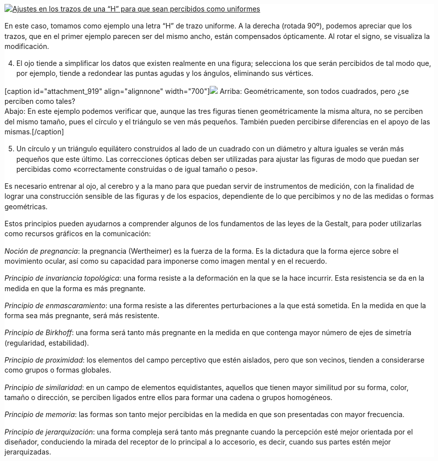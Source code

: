 [![Ajustes en los trazos de una “H” para que sean percibidos como uniformes](http://www.oert.org/wp-content/uploads/2012/07/T01A_04-letrah_trazouniforme.jpg)](http://www.oert.org/wp-content/uploads/2012/07/T01A_04-letrah_trazouniforme.jpg)

<p class="caption">En este caso, tomamos como ejemplo una letra “H” de trazo uniforme. A la derecha (rotada 90º), podemos apreciar que los trazos, que en el primer ejemplo parecen ser del mismo ancho, están compensados ópticamente. Al rotar el signo, se visualiza la modificación.</p>

4. El ojo tiende a simplificar los datos que existen realmente en una figura; selecciona los que serán percibidos de tal modo que, por ejemplo, tiende a redondear las puntas agudas y los ángulos, eliminando sus vértices.

[caption id="attachment_919" align="alignnone" width="700"][![](http://www.oert.org/wp-content/uploads/2012/07/T01A_05-cuadrados_triangulocirculocuadrado.jpg)](http://www.oert.org/wp-content/uploads/2012/07/T01A_05-cuadrados_triangulocirculocuadrado.jpg) Arriba: Geométricamente, son todos cuadrados, pero ¿se perciben como tales?  
Abajo: En este ejemplo podemos verificar que, aunque las tres figuras tienen geométricamente la misma altura, no se perciben del mismo tamaño, pues el círculo y el triángulo se ven más pequeños. También pueden percibirse diferencias en el apoyo de las mismas.[/caption]

5. Un círculo y un triángulo equilátero construidos al lado de un cuadrado con un diámetro y altura iguales se verán más pequeños que este último.
Las correcciones ópticas deben ser utilizadas para ajustar las figuras de modo que puedan ser percibidas como «correctamente construidas o de igual tamaño o peso».

Es necesario entrenar al ojo, al cerebro y a la mano para que puedan servir de instrumentos de medición, con la finalidad de lograr una construcción sensible de las figuras y de los espacios, dependiente de lo que percibimos y no de las medidas o formas geométricas.

Estos principios pueden ayudarnos a comprender algunos de los fundamentos de las leyes de la Gestalt, para poder utilizarlas como recursos gráficos en la comunicación:

_Noción de pregnancia_: la pregnancia (Wertheimer) es la fuerza de la forma. Es la dictadura que la forma ejerce sobre el movimiento ocular, así como su capacidad para imponerse como imagen mental y en el recuerdo.

_Principio de invariancia topológica_: una forma resiste a la deformación en la que se la hace incurrir. Esta resistencia se da en la medida en que la forma es más pregnante.

_Principio de enmascaramiento_: una forma resiste a las diferentes perturbaciones a la que está sometida. En la medida en que la forma sea más pregnante, será más resistente.

_Principio de Birkhoff_: una forma será tanto más pregnante en la medida en que contenga mayor número de ejes de simetría (regularidad, estabilidad).

_Principio de proximidad_: los elementos del campo perceptivo que estén aislados, pero que son vecinos, tienden a considerarse como grupos o formas globales.

_Principio de similaridad_: en un campo de elementos equidistantes, aquellos que tienen mayor similitud por su forma, color, tamaño o dirección, se perciben ligados entre ellos para formar una cadena o grupos homogéneos.

_Principio de memoria_: las formas son tanto mejor percibidas en la medida en que son presentadas con mayor frecuencia.

_Principio de jerarquización_: una forma compleja será tanto más pregnante cuando la percepción esté mejor orientada por el diseñador, conduciendo la mirada del receptor de lo principal a lo accesorio, es decir, cuando sus partes estén mejor jerarquizadas.
